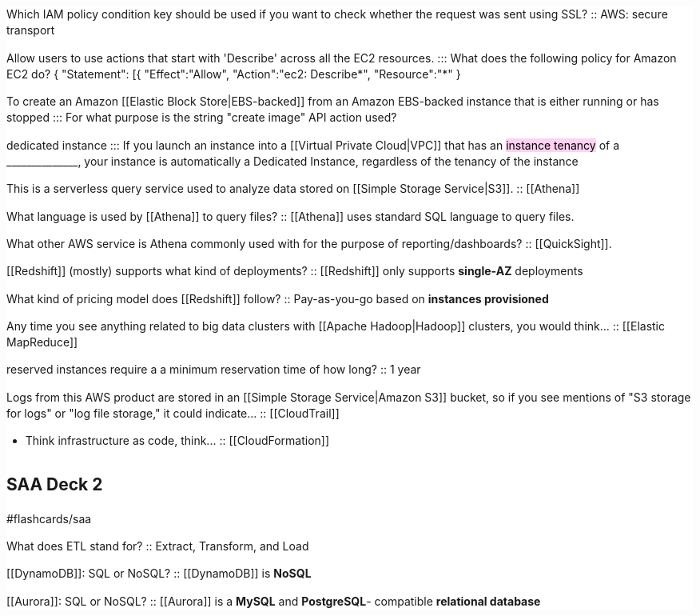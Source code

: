 
Which IAM policy condition key should be used if you want to check whether the request was sent using SSL? :: AWS: secure transport


Allow users to use actions that start with 'Describe' across all the EC2 resources. ::: What does the following policy for Amazon EC2 do? { "Statement": [{ "Effect":"Allow", "Action":"ec2: Describe*", "Resource":"*" }


To create an Amazon [[Elastic Block Store|EBS-backed]] from an Amazon EBS-backed instance that is either running or has stopped ::: For what purpose is the string "create image" API action used?


dedicated instance ::: If you launch an instance into a [[Virtual Private Cloud|VPC]] that has an <mark style="background: #FFB8EBA6;">instance tenancy</mark> of a ______________, your instance is automatically a Dedicated Instance, regardless of the tenancy of the instance


This is a serverless query service used to analyze data stored on [[Simple Storage Service|S3]]. :: [[Athena]]


What language is used by [[Athena]] to query files? :: [[Athena]] uses standard SQL language to query files.


What other AWS service is Athena commonly used with for the purpose of reporting/dashboards?  :: [[QuickSight]].


[[Redshift]] (mostly) supports what kind of deployments? :: [[Redshift]] only supports **single-AZ** deployments


What kind of pricing model does [[Redshift]] follow? :: Pay-as-you-go based on **instances provisioned**


Any time you see anything related to big data  clusters with [[Apache Hadoop|Hadoop]] clusters, you would think... :: [[Elastic MapReduce]]


reserved instances require a a minimum reservation time of how long? :: 1 year


Logs from this AWS product are stored in an [[Simple Storage Service|Amazon S3]] bucket, so if you see mentions of "S3 storage for logs" or "log file storage," it could indicate... :: [[CloudTrail]]


- Think infrastructure as code, think... :: [[CloudFormation]]



## SAA Deck 2
#flashcards/saa 

What does ETL stand for? :: Extract, Transform, and Load


[[DynamoDB]]: SQL or NoSQL? :: [[DynamoDB]] is **NoSQL**


[[Aurora]]: SQL or NoSQL? :: [[Aurora]] is a **MySQL** and **PostgreSQL**- compatible **relational database**
